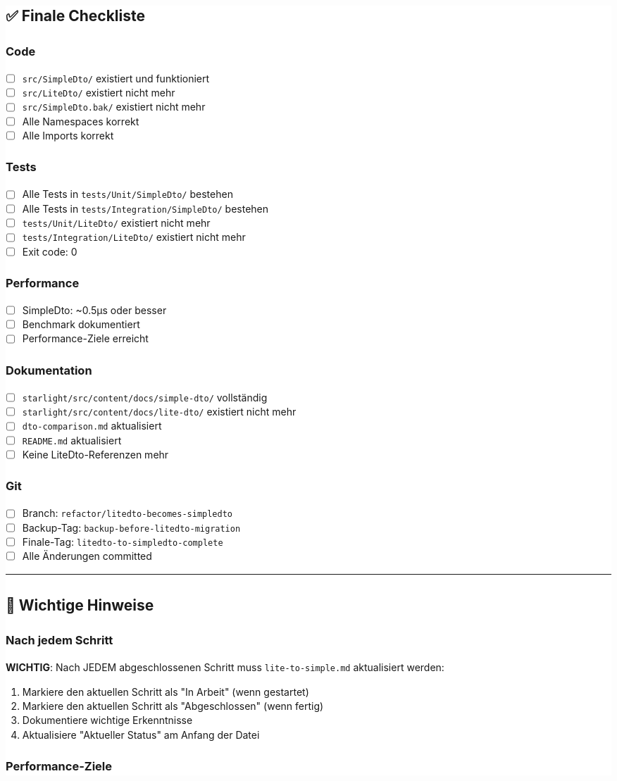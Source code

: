 ## ✅ Finale Checkliste

### Code
- [ ] `src/SimpleDto/` existiert und funktioniert
- [ ] `src/LiteDto/` existiert nicht mehr
- [ ] `src/SimpleDto.bak/` existiert nicht mehr
- [ ] Alle Namespaces korrekt
- [ ] Alle Imports korrekt

### Tests
- [ ] Alle Tests in `tests/Unit/SimpleDto/` bestehen
- [ ] Alle Tests in `tests/Integration/SimpleDto/` bestehen
- [ ] `tests/Unit/LiteDto/` existiert nicht mehr
- [ ] `tests/Integration/LiteDto/` existiert nicht mehr
- [ ] Exit code: 0

### Performance
- [ ] SimpleDto: ~0.5μs oder besser
- [ ] Benchmark dokumentiert
- [ ] Performance-Ziele erreicht

### Dokumentation
- [ ] `starlight/src/content/docs/simple-dto/` vollständig
- [ ] `starlight/src/content/docs/lite-dto/` existiert nicht mehr
- [ ] `dto-comparison.md` aktualisiert
- [ ] `README.md` aktualisiert
- [ ] Keine LiteDto-Referenzen mehr

### Git
- [ ] Branch: `refactor/litedto-becomes-simpledto`
- [ ] Backup-Tag: `backup-before-litedto-migration`
- [ ] Finale-Tag: `litedto-to-simpledto-complete`
- [ ] Alle Änderungen committed

---

## 🚨 Wichtige Hinweise

### Nach jedem Schritt

**WICHTIG**: Nach JEDEM abgeschlossenen Schritt muss `lite-to-simple.md` aktualisiert werden:

1. Markiere den aktuellen Schritt als "In Arbeit" (wenn gestartet)
2. Markiere den aktuellen Schritt als "Abgeschlossen" (wenn fertig)
3. Dokumentiere wichtige Erkenntnisse
4. Aktualisiere "Aktueller Status" am Anfang der Datei

### Performance-Ziele
